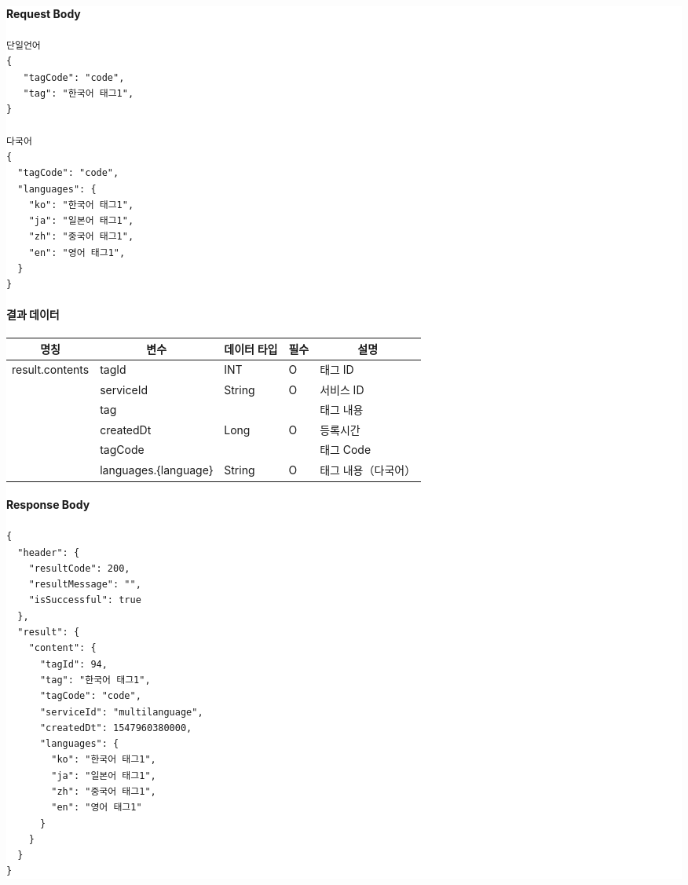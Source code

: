 #### Request Body
```
단일언어
{
   "tagCode": "code",
   "tag": "한국어 태그1",
}

다국어
{
  "tagCode": "code",
  "languages": {
    "ko": "한국어 태그1",
    "ja": "일본어 태그1",
    "zh": "중국어 태그1",
    "en": "영어 태그1",
  }
}
```

#### 결과 데이터
|명칭	|변수	|데이터 타입	|필수	|설명|
|--------|---------|-----------|---------|----|
|result.contents	|tagId	|INT	|O	|태그 ID|
|	                |serviceId	|String	|O	|서비스 ID|
|	                |tag	|	|	|태그 내용|
|	                |createdDt	|Long	|O	|등록시간|
|	                |tagCode	|	|	|태그 Code|
|	                |languages.{language}	|String	|O	|태그 내용（다국어）|

#### Response Body
```
{
  "header": {
    "resultCode": 200,
    "resultMessage": "",
    "isSuccessful": true
  },
  "result": {
    "content": {
      "tagId": 94,
      "tag": "한국어 태그1",
      "tagCode": "code",
      "serviceId": "multilanguage",
      "createdDt": 1547960380000,
      "languages": {
        "ko": "한국어 태그1",
        "ja": "일본어 태그1",
        "zh": "중국어 태그1",
        "en": "영어 태그1"
      }
    }
  }
}
```
